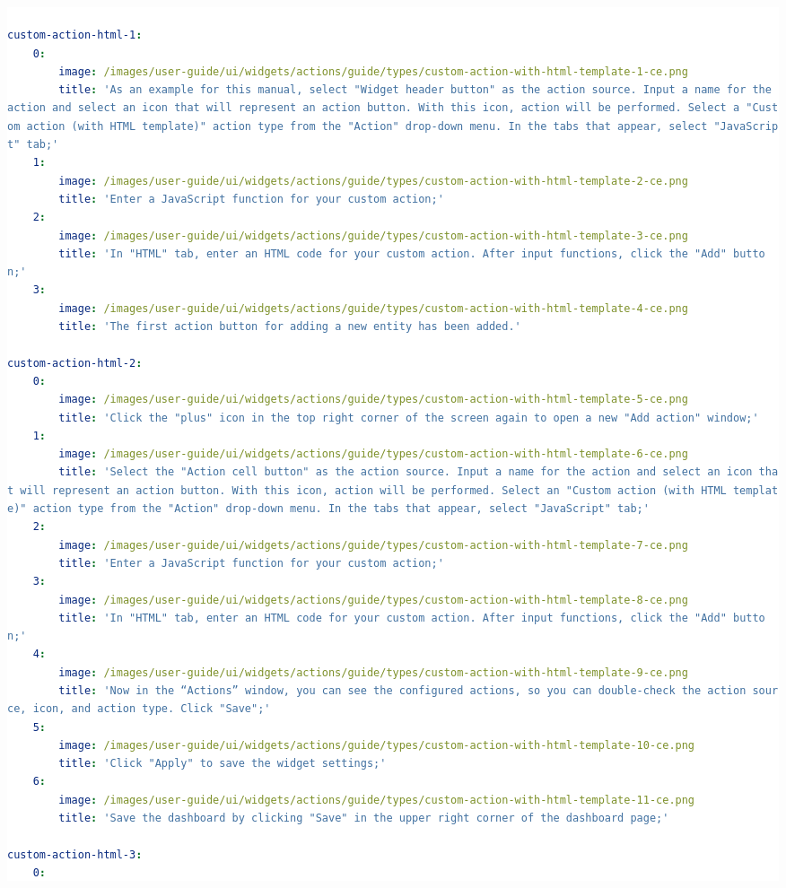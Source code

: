 ```yaml

custom-action-html-1:
    0:
        image: /images/user-guide/ui/widgets/actions/guide/types/custom-action-with-html-template-1-ce.png
        title: 'As an example for this manual, select "Widget header button" as the action source. Input a name for the action and select an icon that will represent an action button. With this icon, action will be performed. Select a "Custom action (with HTML template)" action type from the "Action" drop-down menu. In the tabs that appear, select "JavaScript" tab;'
    1:
        image: /images/user-guide/ui/widgets/actions/guide/types/custom-action-with-html-template-2-ce.png
        title: 'Enter a JavaScript function for your custom action;'
    2:
        image: /images/user-guide/ui/widgets/actions/guide/types/custom-action-with-html-template-3-ce.png
        title: 'In "HTML" tab, enter an HTML code for your custom action. After input functions, click the "Add" button;'
    3:
        image: /images/user-guide/ui/widgets/actions/guide/types/custom-action-with-html-template-4-ce.png
        title: 'The first action button for adding a new entity has been added.'

custom-action-html-2:
    0:
        image: /images/user-guide/ui/widgets/actions/guide/types/custom-action-with-html-template-5-ce.png
        title: 'Click the "plus" icon in the top right corner of the screen again to open a new "Add action" window;'
    1:
        image: /images/user-guide/ui/widgets/actions/guide/types/custom-action-with-html-template-6-ce.png
        title: 'Select the "Action cell button" as the action source. Input a name for the action and select an icon that will represent an action button. With this icon, action will be performed. Select an "Custom action (with HTML template)" action type from the "Action" drop-down menu. In the tabs that appear, select "JavaScript" tab;'
    2:
        image: /images/user-guide/ui/widgets/actions/guide/types/custom-action-with-html-template-7-ce.png
        title: 'Enter a JavaScript function for your custom action;'
    3:
        image: /images/user-guide/ui/widgets/actions/guide/types/custom-action-with-html-template-8-ce.png
        title: 'In "HTML" tab, enter an HTML code for your custom action. After input functions, click the "Add" button;'
    4:
        image: /images/user-guide/ui/widgets/actions/guide/types/custom-action-with-html-template-9-ce.png
        title: 'Now in the “Actions” window, you can see the configured actions, so you can double-check the action source, icon, and action type. Click "Save";'
    5:
        image: /images/user-guide/ui/widgets/actions/guide/types/custom-action-with-html-template-10-ce.png
        title: 'Click "Apply" to save the widget settings;'
    6:
        image: /images/user-guide/ui/widgets/actions/guide/types/custom-action-with-html-template-11-ce.png
        title: 'Save the dashboard by clicking "Save" in the upper right corner of the dashboard page;'

custom-action-html-3:
    0:
```